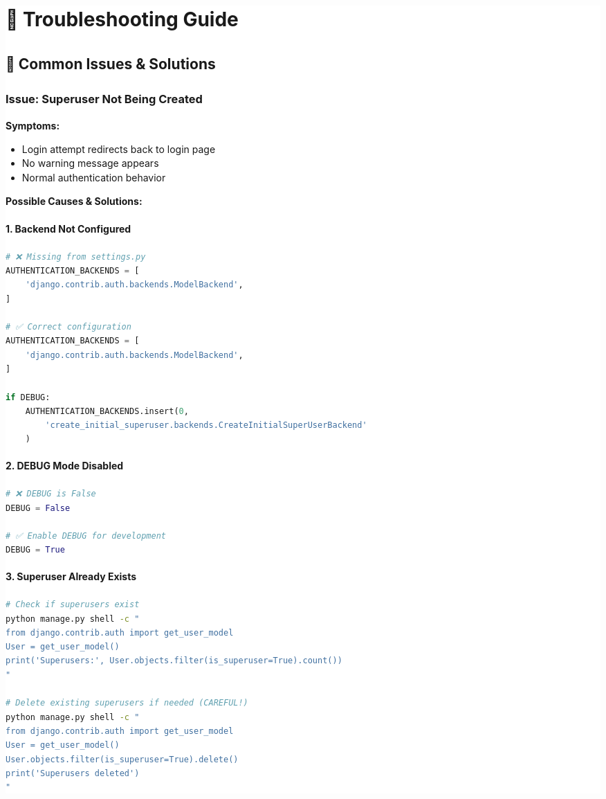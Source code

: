 # 🐛 Troubleshooting Guide

## 🚨 Common Issues & Solutions

### Issue: Superuser Not Being Created

**Symptoms:**
- Login attempt redirects back to login page
- No warning message appears
- Normal authentication behavior

**Possible Causes & Solutions:**

#### 1. Backend Not Configured
```python
# ❌ Missing from settings.py
AUTHENTICATION_BACKENDS = [
    'django.contrib.auth.backends.ModelBackend',
]

# ✅ Correct configuration
AUTHENTICATION_BACKENDS = [
    'django.contrib.auth.backends.ModelBackend',
]

if DEBUG:
    AUTHENTICATION_BACKENDS.insert(0, 
        'create_initial_superuser.backends.CreateInitialSuperUserBackend'
    )
```

#### 2. DEBUG Mode Disabled
```python
# ❌ DEBUG is False
DEBUG = False

# ✅ Enable DEBUG for development
DEBUG = True
```

#### 3. Superuser Already Exists
```bash
# Check if superusers exist
python manage.py shell -c "
from django.contrib.auth import get_user_model
User = get_user_model()
print('Superusers:', User.objects.filter(is_superuser=True).count())
"

# Delete existing superusers if needed (CAREFUL!)
python manage.py shell -c "
from django.contrib.auth import get_user_model
User = get_user_model()
User.objects.filter(is_superuser=True).delete()
print('Superusers deleted')
"
```
